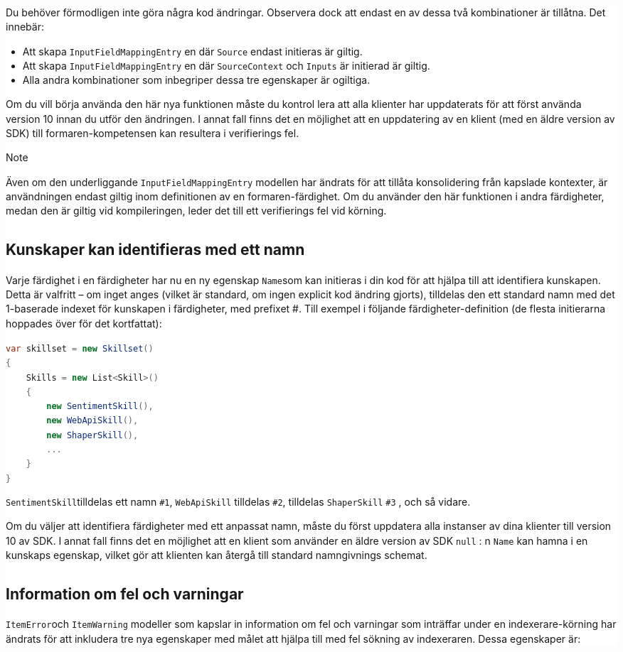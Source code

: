 Du behöver förmodligen inte göra några kod ändringar. Observera dock att endast en av dessa två kombinationer är tillåtna. Det innebär:

- Att skapa `InputFieldMappingEntry` en där `Source` endast initieras är giltig.
- Att skapa `InputFieldMappingEntry` en där `SourceContext` och `Inputs` är initierad är giltig.
- Alla andra kombinationer som inbegriper dessa tre egenskaper är ogiltiga.

Om du vill börja använda den här nya funktionen måste du kontrol lera att alla klienter har uppdaterats för att först använda version 10 innan du utför den ändringen. I annat fall finns det en möjlighet att en uppdatering av en klient (med en äldre version av SDK) till formaren-kompetensen kan resultera i verifierings fel.

> [!NOTE]
> Även om den underliggande `InputFieldMappingEntry` modellen har ändrats för att tillåta konsolidering från kapslade kontexter, är användningen endast giltig inom definitionen av en formaren-färdighet. Om du använder den här funktionen i andra färdigheter, medan den är giltig vid kompileringen, leder det till ett verifierings fel vid körning.

## <a name="skills-can-be-identified-by-a-name"></a>Kunskaper kan identifieras med ett namn

Varje färdighet i en färdigheter har nu en ny egenskap `Name`som kan initieras i din kod för att hjälpa till att identifiera kunskapen. Detta är valfritt – om inget anges (vilket är standard, om ingen explicit kod ändring gjorts), tilldelas den ett standard namn med det 1-baserade indexet för kunskapen i färdigheter, med prefixet #. Till exempel i följande färdigheter-definition (de flesta initierarna hoppades över för det kortfattat):

```csharp
var skillset = new Skillset()
{
    Skills = new List<Skill>()
    {
        new SentimentSkill(),
        new WebApiSkill(),
        new ShaperSkill(),
        ...
    }
}
```

`SentimentSkill`tilldelas ett namn `#1`, `WebApiSkill` tilldelas `#2`, tilldelas `ShaperSkill` `#3` , och så vidare.

Om du väljer att identifiera färdigheter med ett anpassat namn, måste du först uppdatera alla instanser av dina klienter till version 10 av SDK. I annat fall finns det en möjlighet att en klient som använder en äldre version av SDK `null` : n `Name` kan hamna i en kunskaps egenskap, vilket gör att klienten kan återgå till standard namngivnings schemat.

## <a name="details-about-errors-and-warnings"></a>Information om fel och varningar

`ItemError`och `ItemWarning` modeller som kapslar in information om fel och varningar som inträffar under en indexerare-körning har ändrats för att inkludera tre nya egenskaper med målet att hjälpa till med fel sökning av indexeraren. Dessa egenskaper är:
